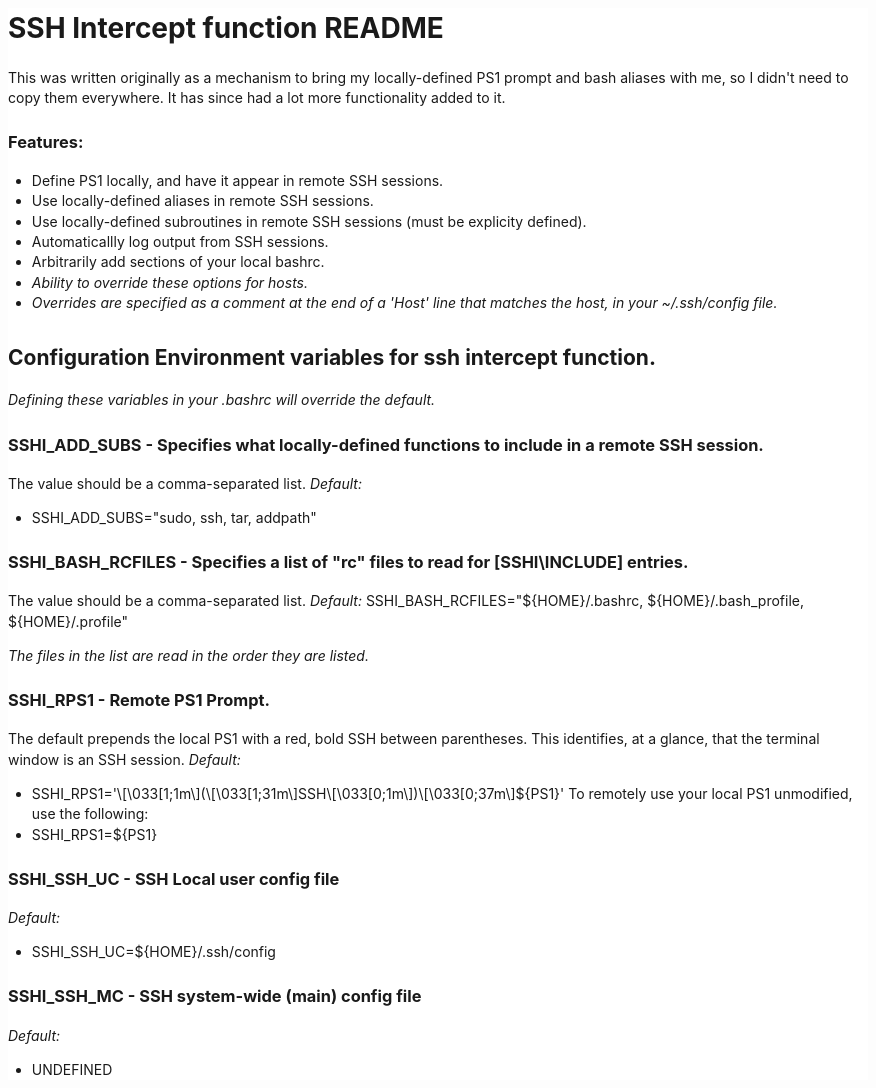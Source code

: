 # SSH Intercept function README

This was written originally as a mechanism to bring my locally\-defined PS1 prompt and bash aliases with me, so I didn't need to copy them everywhere\. It has since had a lot more functionality added to it\.

### Features:
* Define PS1 locally, and have it appear in remote SSH sessions\.
* Use locally\-defined aliases in remote SSH sessions\.
* Use locally\-defined subroutines in remote SSH sessions \(must be explicity defined\)\.
* Automaticallly log output from SSH sessions\.
* Arbitrarily add sections of your local bashrc\.
* _Ability to override these options for hosts\._
 * _Overrides are specified as a comment at the end of a 'Host' line that matches the host, in your ~/\.ssh/config file\._

## Configuration Environment variables for ssh intercept function\.
*Defining these variables in your \.bashrc will override the default\.*

### SSHI\_ADD\_SUBS \- Specifies what locally\-defined functions to include in a remote SSH session\.
The value should be a comma-separated list.
_Default:_
* SSHI\_ADD\_SUBS="sudo, ssh, tar, addpath"

### SSHI\_BASH\_RCFILES \- Specifies a list of "rc" files to read for [SSHI\INCLUDE] entries.
The value should be a comma-separated list.
_Default:_
SSHI\_BASH\_RCFILES="${HOME}/.bashrc, ${HOME}/.bash\_profile, ${HOME}/.profile"

_The files in the list are read in the order they are listed._

### SSHI\_RPS1 \- Remote PS1 Prompt\.
The default prepends the local PS1 with a red, bold SSH between parentheses\. This identifies, at a glance, that the terminal window is an SSH session\.
_Default:_
* SSHI\_RPS1='\\\[\\033\[1;1m\\\]\(\\\[\\033\[1;31m\\\]SSH\\\[\\033\[0;1m\\\]\)\\\[\\033\[0;37m\\\]$\{PS1\}'
To remotely use your local PS1 unmodified, use the following:
* SSHI\_RPS1=$\{PS1\}

### SSHI\_SSH\_UC \- SSH Local user config file
_Default:_
* SSHI\_SSH\_UC=$\{HOME\}/\.ssh/config

### SSHI\_SSH\_MC \- SSH system\-wide \(main\) config file
_Default:_
* UNDEFINED
